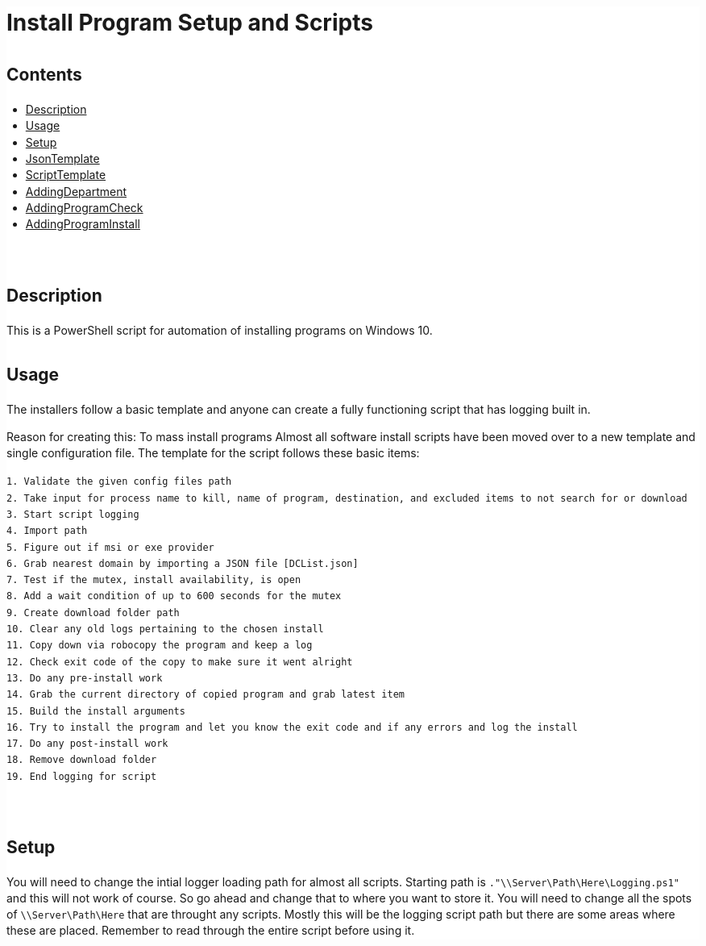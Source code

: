 # Install Program Setup and Scripts
## Contents
 - [Description](#description)
 - [Usage](#Usage)
 - [Setup](#Setup)
 - [JsonTemplate](#JsonTemplate)
 - [ScriptTemplate](#ScriptTemplate)
 - [AddingDepartment](#AddingDepartment)
 - [AddingProgramCheck](#AddingProgramCheck)
 - [AddingProgramInstall](#AddingProgramInstall)



&nbsp;

## Description

This is a PowerShell script for automation of installing programs on Windows 10.

## Usage
The installers follow a basic template and anyone can create a fully functioning script that has logging built in.

Reason for creating this: To mass install programs
Almost all software install scripts have been moved over to a new template and single configuration file.
The template for the script follows these basic items:

	1. Validate the given config files path
	2. Take input for process name to kill, name of program, destination, and excluded items to not search for or download
	3. Start script logging
	4. Import path
	5. Figure out if msi or exe provider
	6. Grab nearest domain by importing a JSON file [DCList.json]
	7. Test if the mutex, install availability, is open
	8. Add a wait condition of up to 600 seconds for the mutex
	9. Create download folder path
	10. Clear any old logs pertaining to the chosen install
	11. Copy down via robocopy the program and keep a log
	12. Check exit code of the copy to make sure it went alright
	13. Do any pre-install work
	14. Grab the current directory of copied program and grab latest item
	15. Build the install arguments
	16. Try to install the program and let you know the exit code and if any errors and log the install
	17. Do any post-install work
	18. Remove download folder
	19. End logging for script
 
## Setup
You will need to change the intial logger loading path for almost all scripts.
Starting path is `."\\Server\Path\Here\Logging.ps1"` and this will not work of course. So go ahead and change that to where you want to store it. You will need to change all the spots of `\\Server\Path\Here` that are throught any scripts. Mostly this will be the logging script path but there are some areas where these are placed. Remember to read through the entire script before using it.
